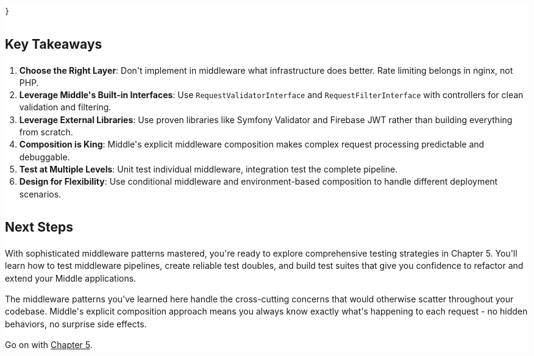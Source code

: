 ```php
}
```

## Key Takeaways

1. **Choose the Right Layer**: Don't implement in middleware what infrastructure does better. Rate limiting belongs in nginx, not PHP.
2. **Leverage Middle's Built-in Interfaces**: Use `RequestValidatorInterface` and `RequestFilterInterface` with controllers for clean validation and filtering.
3. **Leverage External Libraries**: Use proven libraries like Symfony Validator and Firebase JWT rather than building everything from scratch.
4. **Composition is King**: Middle's explicit middleware composition makes complex request processing predictable and debuggable.
5. **Test at Multiple Levels**: Unit test individual middleware, integration test the complete pipeline.
6. **Design for Flexibility**: Use conditional middleware and environment-based composition to handle different deployment scenarios.

## Next Steps

With sophisticated middleware patterns mastered, you're ready to explore comprehensive testing strategies in Chapter 5. You'll learn how to test middleware pipelines, create reliable test doubles, and build test suites that give you confidence to refactor and extend your Middle applications.

The middleware patterns you've learned here handle the cross-cutting concerns that would otherwise scatter throughout your codebase. Middle's explicit composition approach means you always know exactly what's happening to each request - no hidden behaviors, no surprise side effects.

Go on with [Chapter 5](../chapter5/).